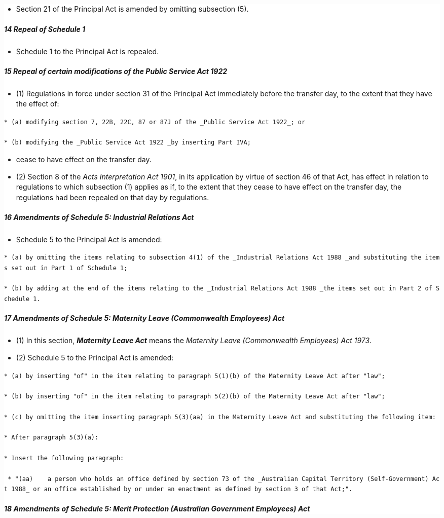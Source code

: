    * Section 21 of the Principal Act is amended by omitting subsection (5).

##### 14  Repeal of Schedule 1

   * Schedule 1 to the Principal Act is repealed.

##### 15  Repeal of certain modifications of the Public Service Act 1922

   * (1) Regulations in force under section 31 of the Principal Act immediately before the transfer day, to the extent that they have the effect of:

    * (a) modifying section 7, 22B, 22C, 87 or 87J of the _Public Service Act 1922_; or

    * (b) modifying the _Public Service Act 1922 _by inserting Part IVA;

   * cease to have effect on the transfer day.

   * (2) Section 8 of the _Acts Interpretation Act 1901_, in its application by virtue of section 46 of that Act, has effect in relation to regulations to which subsection (1) applies as if, to the extent that they cease to have effect on the transfer day, the regulations had been repealed on that day by regulations.

##### 16  Amendments of Schedule 5: Industrial Relations Act

   * Schedule 5 to the Principal Act is amended: 

    * (a) by omitting the items relating to subsection 4(1) of the _Industrial Relations Act 1988 _and substituting the items set out in Part 1 of Schedule 1;

    * (b) by adding at the end of the items relating to the _Industrial Relations Act 1988 _the items set out in Part 2 of Schedule 1.

##### 17  Amendments of Schedule 5: Maternity Leave (Commonwealth Employees) Act

   * (1) In this section, **_Maternity Leave Act_** means the _Maternity Leave (Commonwealth Employees) Act 1973_.

   * (2) Schedule 5 to the Principal Act is amended:

    * (a) by inserting "of" in the item relating to paragraph 5(1)(b) of the Maternity Leave Act after "law";

    * (b) by inserting "of" in the item relating to paragraph 5(2)(b) of the Maternity Leave Act after "law";

    * (c) by omitting the item inserting paragraph 5(3)(aa) in the Maternity Leave Act and substituting the following item:

    * After paragraph 5(3)(a):

    * Insert the following paragraph: 

     * "(aa)	a person who holds an office defined by section 73 of the _Australian Capital Territory (Self-Government) Act 1988_ or an office established by or under an enactment as defined by section 3 of that Act;".

##### 18  Amendments of Schedule 5: Merit Protection (Australian Government Employees) Act

